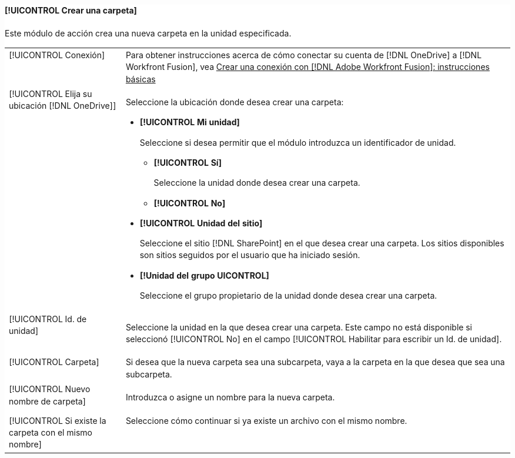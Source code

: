 #### [!UICONTROL Crear una carpeta]

Este módulo de acción crea una nueva carpeta en la unidad especificada.

<table style="table-layout:auto"> 
 <col> 
 <col> 
 <tbody> 
  <tr> 
   <td role="rowheader">[!UICONTROL Conexión]</td> 
   <td>Para obtener instrucciones acerca de cómo conectar su cuenta de [!DNL OneDrive] a [!DNL Workfront Fusion], vea <a href="../../workfront-fusion/connections/connect-to-fusion-general.md" class="MCXref xref" data-mc-variable-override="">Crear una conexión con [!DNL Adobe Workfront Fusion]: instrucciones básicas</a></td> 
  </tr> 
  <tr> 
   <td role="rowheader">[!UICONTROL Elija su ubicación [!DNL OneDrive]]</td> 
   <td> <p>Seleccione la ubicación donde desea crear una carpeta:</p> 
    <ul> 
     <li> <p><b>[!UICONTROL Mi unidad]</b> </p> <p>Seleccione si desea permitir que el módulo introduzca un identificador de unidad.</p> 
      <ul> 
       <li> <p><b>[!UICONTROL Sí]</b> </p> <p>Seleccione la unidad donde desea crear una carpeta.</p> </li> 
       <li> <p><b>[!UICONTROL No]</b> </p> </li> 
      </ul> </li> 
     <li> <p><b>[!UICONTROL Unidad del sitio]</b> </p> <p>Seleccione el sitio [!DNL SharePoint] en el que desea crear una carpeta. Los sitios disponibles son sitios seguidos por el usuario que ha iniciado sesión.</p> </li> 
     <li> <p><b>[!Unidad del grupo UICONTROL]</b> </p> <p>Seleccione el grupo propietario de la unidad donde desea crear una carpeta.</p> </li> 
    </ul> </td> 
  </tr> 
  <tr> 
   <td role="rowheader">[!UICONTROL Id. de unidad]</td> 
   <td> <p>Seleccione la unidad en la que desea crear una carpeta. Este campo no está disponible si seleccionó [!UICONTROL No] en el campo [!UICONTROL Habilitar para escribir un Id. de unidad].</p> </td> 
  </tr> 
  <tr> 
   <td role="rowheader">[!UICONTROL Carpeta]</td> 
   <td>Si desea que la nueva carpeta sea una subcarpeta, vaya a la carpeta en la que desea que sea una subcarpeta.</td> 
  </tr> 
  <tr> 
   <td role="rowheader">[!UICONTROL Nuevo nombre de carpeta]</td> 
   <td> <p>Introduzca o asigne un nombre para la nueva carpeta.</p> </td> 
  </tr> 
  <tr> 
   <td role="rowheader">[!UICONTROL Si existe la carpeta con el mismo nombre]</td> 
   <td>Seleccione cómo continuar si ya existe un archivo con el mismo nombre.</td> 
  </tr> 
 </tbody> 
</table>
